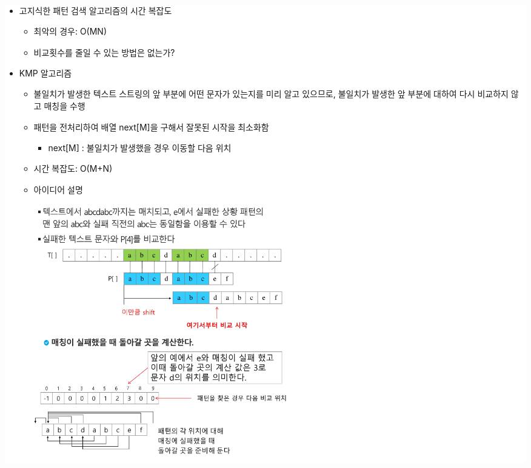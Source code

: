 - 고지식한 패턴 검색 알고리즘의 시간 복잡도
  
  - 최악의 경우: O(MN)
  
  - 비교횟수를 줄일 수 있는 방법은 없는가?

- KMP 알고리즘
  
  - 불일치가 발생한 텍스트 스트링의 앞 부분에 어떤 문자가 있는지를 미리 알고 있으므로, 불일치가 발생한 앞 부분에 대하여 다시 비교하지 않고 매칭을 수행
  
  - 패턴을 전처리하여 배열 next[M]을 구해서 잘못된 시작을 최소화함
    
    - next[M] : 불일치가 발생했을 경우 이동할 다음 위치
  
  - 시간 복잡도: O(M+N)
  
  - 아이디어 설명
    
    <img title="" src="0807_0810_assets/2023-08-12-09-39-06-image.png" alt="" width="416">
    <img src="0807_0810_assets/2023-08-12-09-39-18-image.png" title="" alt="" width="425">
    